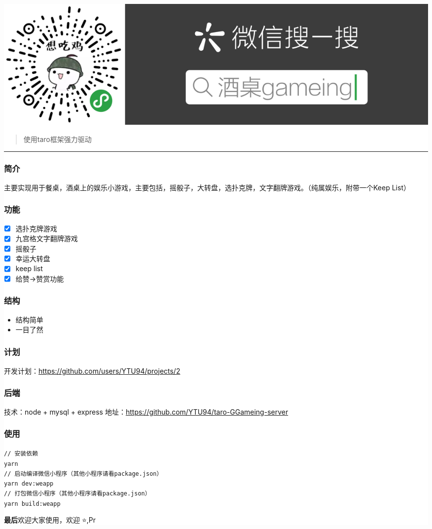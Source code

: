 <p align="center"><img src="static/logo.png" width="100%" height="auto"/></p>

> 使用taro框架强力驱动

----------

### 简介

主要实现用于餐桌，酒桌上的娱乐小游戏，主要包括，摇骰子，大转盘，选扑克牌，文字翻牌游戏。（纯属娱乐，附带一个Keep List）

### 功能

- [x] 选扑克牌游戏
- [x] 九宫格文字翻牌游戏
- [x] 摇骰子 
- [x] 幸运大转盘 
- [x] keep list
- [x] 给赞->赞赏功能

### 结构

- 结构简单
- 一目了然

### 计划

开发计划：https://github.com/users/YTU94/projects/2

### 后端

技术：node + mysql + express 
地址：https://github.com/YTU94/taro-GGameing-server

### 使用

```
// 安装依赖
yarn
// 启动编译微信小程序（其他小程序请看package.json）
yarn dev:weapp
// 打包微信小程序（其他小程序请看package.json）
yarn build:weapp
```

**最后**欢迎大家使用，欢迎 ⭐️,Pr
